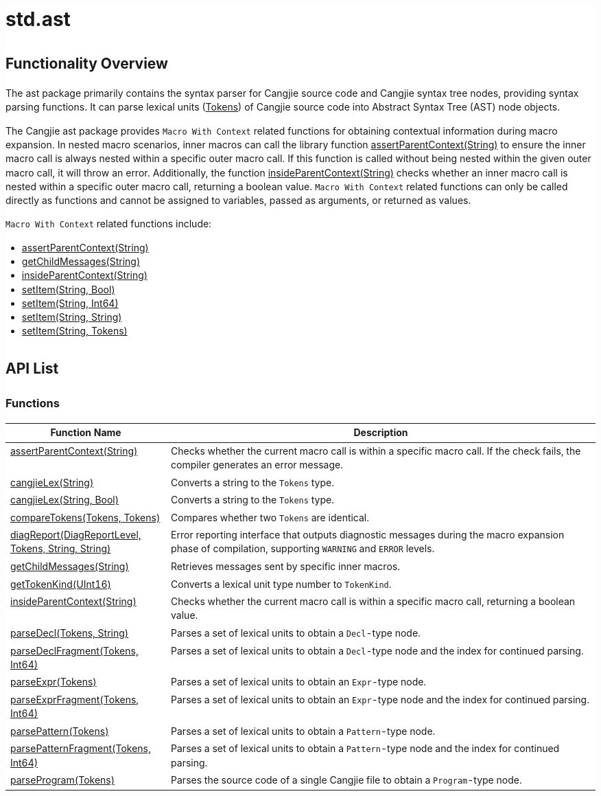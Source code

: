 # std.ast

## Functionality Overview

The ast package primarily contains the syntax parser for Cangjie source code and Cangjie syntax tree nodes, providing syntax parsing functions. It can parse lexical units ([Tokens](./ast_package_api/ast_package_classes.md#class-tokens)) of Cangjie source code into Abstract Syntax Tree (AST) node objects.

The Cangjie ast package provides `Macro With Context` related functions for obtaining contextual information during macro expansion. In nested macro scenarios, inner macros can call the library function [assertParentContext(String)](./ast_package_api/ast_package_funcs.md#func-assertparentcontextstring) to ensure the inner macro call is always nested within a specific outer macro call. If this function is called without being nested within the given outer macro call, it will throw an error. Additionally, the function [insideParentContext(String)](./ast_package_api/ast_package_funcs.md#func-insideparentcontextstring) checks whether an inner macro call is nested within a specific outer macro call, returning a boolean value. `Macro With Context` related functions can only be called directly as functions and cannot be assigned to variables, passed as arguments, or returned as values.

`Macro With Context` related functions include:

- [assertParentContext(String)](./ast_package_api/ast_package_funcs.md#func-assertparentcontextstring)
- [getChildMessages(String)](./ast_package_api/ast_package_funcs.md#func-getchildmessagesstring)
- [insideParentContext(String)](./ast_package_api/ast_package_funcs.md#func-insideparentcontextstring)
- [setItem(String, Bool)](./ast_package_api/ast_package_funcs.md#func-setitemstring-bool)
- [setItem(String, Int64)](./ast_package_api/ast_package_funcs.md#func-setitemstring-int64)
- [setItem(String, String)](./ast_package_api/ast_package_funcs.md#func-setitemstring-string)
- [setItem(String, Tokens)](./ast_package_api/ast_package_funcs.md#func-setitemstring-tokens)

## API List

### Functions

| Function Name | Description |
| --------------------------- | ------------------------ |
| [assertParentContext(String)](./ast_package_api/ast_package_funcs.md#func-assertparentcontextstring) | Checks whether the current macro call is within a specific macro call. If the check fails, the compiler generates an error message. |
| [cangjieLex(String)](./ast_package_api/ast_package_funcs.md#func-cangjielexstring) | Converts a string to the `Tokens` type. |
| [cangjieLex(String, Bool)](./ast_package_api/ast_package_funcs.md#func-cangjielexstring-bool) | Converts a string to the `Tokens` type. |
| [compareTokens(Tokens, Tokens)](./ast_package_api/ast_package_funcs.md#func-comparetokenstokens-tokens) | Compares whether two `Tokens` are identical. |
| [diagReport(DiagReportLevel, Tokens, String, String)](./ast_package_api/ast_package_funcs.md#func-diagreportdiagreportlevel-tokens-string-string) | Error reporting interface that outputs diagnostic messages during the macro expansion phase of compilation, supporting `WARNING` and `ERROR` levels. |
| [getChildMessages(String)](./ast_package_api/ast_package_funcs.md#func-getchildmessagesstring) | Retrieves messages sent by specific inner macros. |
| [getTokenKind(UInt16)](./ast_package_api/ast_package_funcs.md#func-gettokenkinduint16) | Converts a lexical unit type number to `TokenKind`. |
| [insideParentContext(String)](./ast_package_api/ast_package_funcs.md#func-insideparentcontextstring) | Checks whether the current macro call is within a specific macro call, returning a boolean value. |
| [parseDecl(Tokens, String)](./ast_package_api/ast_package_funcs.md#func-parsedecltokens-string) | Parses a set of lexical units to obtain a `Decl`-type node. |
| [parseDeclFragment(Tokens, Int64)](./ast_package_api/ast_package_funcs.md#func-parsedeclfragmenttokens-int64) | Parses a set of lexical units to obtain a `Decl`-type node and the index for continued parsing. |
| [parseExpr(Tokens)](./ast_package_api/ast_package_funcs.md#func-parseexprtokens) | Parses a set of lexical units to obtain an `Expr`-type node. |
| [parseExprFragment(Tokens, Int64)](./ast_package_api/ast_package_funcs.md#func-parseexprfragmenttokens-int64) | Parses a set of lexical units to obtain an `Expr`-type node and the index for continued parsing. |
| [parsePattern(Tokens)](./ast_package_api/ast_package_funcs.md#func-parsepatterntokens) | Parses a set of lexical units to obtain a `Pattern`-type node. |
| [parsePatternFragment(Tokens, Int64)](./ast_package_api/ast_package_funcs.md#func-parsepatternfragmenttokens-int64) | Parses a set of lexical units to obtain a `Pattern`-type node and the index for continued parsing. |
| [parseProgram(Tokens)](./ast_package_api/ast_package_funcs.md#func-parseprogramtokens) | Parses the source code of a single Cangjie file to obtain a `Program`-type node. |